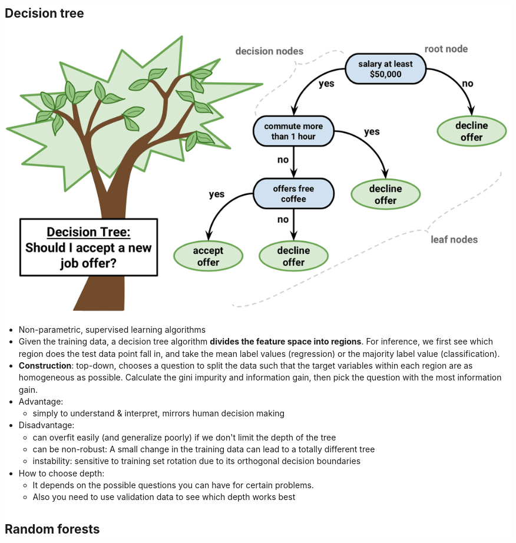 ## Decision tree

![Image result for Decision tree image](.gitbook/assets/B03905_05_01-compressor.png)

* Non-parametric, supervised learning algorithms
* Given the training data, a decision tree algorithm **divides the feature space into regions**. For inference, we first see which region does the test data point fall in, and take the mean label values \(regression\) or the majority label value \(classification\).
* **Construction**: top-down, chooses a question to split the data such that the target variables within each region are as homogeneous as possible. Calculate the gini impurity and information gain, then pick the question with the most information gain.
* Advantage:
  * simply to understand & interpret, mirrors human decision making
* Disadvantage:
  * can overfit easily \(and generalize poorly\) if we don't limit the depth of the tree
  * can be non-robust: A small change in the training data can lead to a totally different tree
  * instability: sensitive to training set rotation due to its orthogonal decision boundaries
* How to choose depth:
  * It depends on the possible questions you can have for certain problems.
  * Also you need to use validation data to see which depth works best

## Random forests
